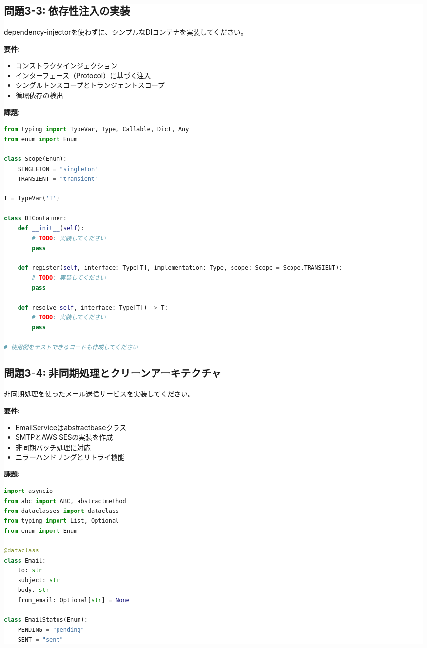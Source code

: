 ## 問題3-3: 依存性注入の実装

dependency-injectorを使わずに、シンプルなDIコンテナを実装してください。

**要件:**
- コンストラクタインジェクション
- インターフェース（Protocol）に基づく注入
- シングルトンスコープとトランジェントスコープ
- 循環依存の検出

**課題:**
```python
from typing import TypeVar, Type, Callable, Dict, Any
from enum import Enum

class Scope(Enum):
    SINGLETON = "singleton"
    TRANSIENT = "transient"

T = TypeVar('T')

class DIContainer:
    def __init__(self):
        # TODO: 実装してください
        pass
    
    def register(self, interface: Type[T], implementation: Type, scope: Scope = Scope.TRANSIENT):
        # TODO: 実装してください
        pass
    
    def resolve(self, interface: Type[T]) -> T:
        # TODO: 実装してください
        pass

# 使用例をテストできるコードも作成してください
```

## 問題3-4: 非同期処理とクリーンアーキテクチャ

非同期処理を使ったメール送信サービスを実装してください。

**要件:**
- EmailServiceはabstractbaseクラス
- SMTPとAWS SESの実装を作成
- 非同期バッチ処理に対応
- エラーハンドリングとリトライ機能

**課題:**
```python
import asyncio
from abc import ABC, abstractmethod
from dataclasses import dataclass
from typing import List, Optional
from enum import Enum

@dataclass
class Email:
    to: str
    subject: str
    body: str
    from_email: Optional[str] = None

class EmailStatus(Enum):
    PENDING = "pending"
    SENT = "sent"
```